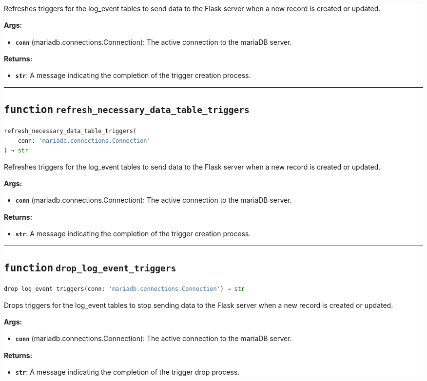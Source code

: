 Refreshes triggers for the log_event tables to send data to the Flask server when a new record is created or updated. 



**Args:**
 
 - <b>`conn`</b> (mariadb.connections.Connection):  The active connection to the mariaDB server. 



**Returns:**
 
 - <b>`str`</b>:  A message indicating the completion of the trigger creation process. 


---

## <kbd>function</kbd> `refresh_necessary_data_table_triggers`

```python
refresh_necessary_data_table_triggers(
    conn: 'mariadb.connections.Connection'
) → str
```

Refreshes triggers for the log_event tables to send data to the Flask server when a new record is created or updated. 



**Args:**
 
 - <b>`conn`</b> (mariadb.connections.Connection):  The active connection to the mariaDB server. 



**Returns:**
 
 - <b>`str`</b>:  A message indicating the completion of the trigger creation process. 


---

## <kbd>function</kbd> `drop_log_event_triggers`

```python
drop_log_event_triggers(conn: 'mariadb.connections.Connection') → str
```

Drops triggers for the log_event tables to stop sending data to the Flask server when a new record is created or updated. 



**Args:**
 
 - <b>`conn`</b> (mariadb.connections.Connection):  The active connection to the mariaDB server. 



**Returns:**
 
 - <b>`str`</b>:  A message indicating the completion of the trigger drop process. 
